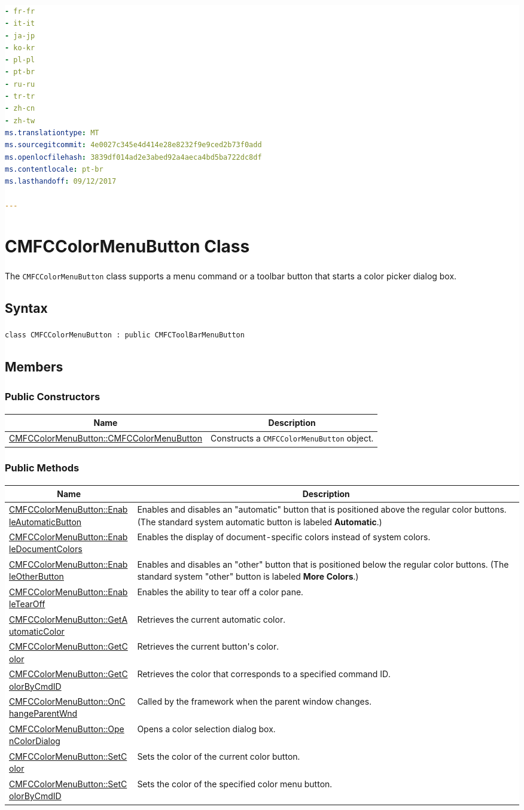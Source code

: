```yaml
- fr-fr
- it-it
- ja-jp
- ko-kr
- pl-pl
- pt-br
- ru-ru
- tr-tr
- zh-cn
- zh-tw
ms.translationtype: MT
ms.sourcegitcommit: 4e0027c345e4d414e28e8232f9e9ced2b73f0add
ms.openlocfilehash: 3839df014ad2e3abed92a4aeca4bd5ba722dc8df
ms.contentlocale: pt-br
ms.lasthandoff: 09/12/2017

---
```

# <a name="cmfccolormenubutton-class"></a>CMFCColorMenuButton Class
The `CMFCColorMenuButton` class supports a menu command or a toolbar button that starts a color picker dialog box.  
  
## <a name="syntax"></a>Syntax  
  
```  
class CMFCColorMenuButton : public CMFCToolBarMenuButton  
```  
  
## <a name="members"></a>Members  
  
### <a name="public-constructors"></a>Public Constructors  
  
|Name|Description|  
|----------|-----------------|  
|[CMFCColorMenuButton::CMFCColorMenuButton](#cmfccolormenubutton)|Constructs a `CMFCColorMenuButton` object.|  
  
### <a name="public-methods"></a>Public Methods  
  
|Name|Description|  
|----------|-----------------|  
|[CMFCColorMenuButton::EnableAutomaticButton](#enableautomaticbutton)|Enables and disables an "automatic" button that is positioned above the regular color buttons. (The standard system automatic button is labeled **Automatic**.)|  
|[CMFCColorMenuButton::EnableDocumentColors](#enabledocumentcolors)|Enables the display of document-specific colors instead of system colors.|  
|[CMFCColorMenuButton::EnableOtherButton](#enableotherbutton)|Enables and disables an "other" button that is positioned below the regular color buttons. (The standard system "other" button is labeled **More Colors**.)|  
|[CMFCColorMenuButton::EnableTearOff](#enabletearoff)|Enables the ability to tear off a color pane.|  
|[CMFCColorMenuButton::GetAutomaticColor](#getautomaticcolor)|Retrieves the current automatic color.|  
|[CMFCColorMenuButton::GetColor](#getcolor)|Retrieves the current button's color.|  
|[CMFCColorMenuButton::GetColorByCmdID](#getcolorbycmdid)|Retrieves the color that corresponds to a specified command ID.|  
|[CMFCColorMenuButton::OnChangeParentWnd](#onchangeparentwnd)|Called by the framework when the parent window changes.|  
|[CMFCColorMenuButton::OpenColorDialog](#opencolordialog)|Opens a color selection dialog box.|  
|[CMFCColorMenuButton::SetColor](#setcolor)|Sets the color of the current color button.|  
|[CMFCColorMenuButton::SetColorByCmdID](#setcolorbycmdid)|Sets the color of the specified color menu button.|  